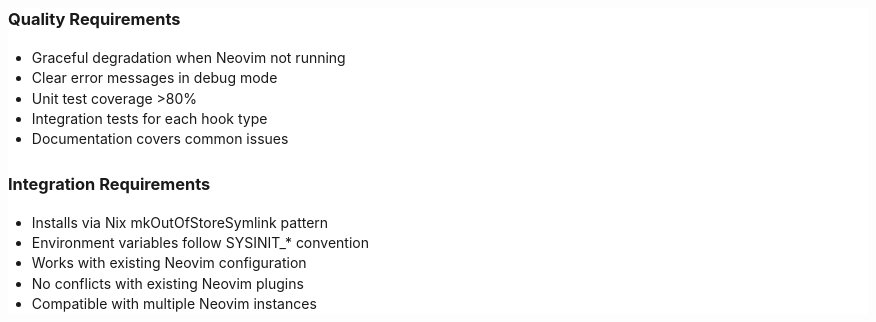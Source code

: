 ### Quality Requirements
- Graceful degradation when Neovim not running
- Clear error messages in debug mode
- Unit test coverage >80%
- Integration tests for each hook type
- Documentation covers common issues

### Integration Requirements
- Installs via Nix mkOutOfStoreSymlink pattern
- Environment variables follow SYSINIT_* convention
- Works with existing Neovim configuration
- No conflicts with existing Neovim plugins
- Compatible with multiple Neovim instances
